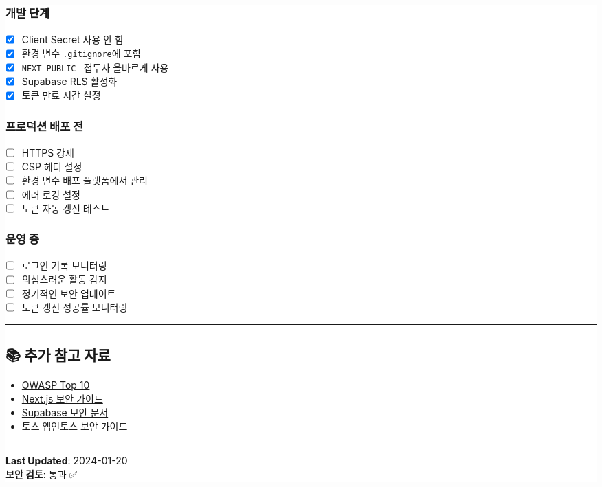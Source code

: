 ### 개발 단계
- [x] Client Secret 사용 안 함
- [x] 환경 변수 `.gitignore`에 포함
- [x] `NEXT_PUBLIC_` 접두사 올바르게 사용
- [x] Supabase RLS 활성화
- [x] 토큰 만료 시간 설정

### 프로덕션 배포 전
- [ ] HTTPS 강제
- [ ] CSP 헤더 설정
- [ ] 환경 변수 배포 플랫폼에서 관리
- [ ] 에러 로깅 설정
- [ ] 토큰 자동 갱신 테스트

### 운영 중
- [ ] 로그인 기록 모니터링
- [ ] 의심스러운 활동 감지
- [ ] 정기적인 보안 업데이트
- [ ] 토큰 갱신 성공률 모니터링

---

## 📚 추가 참고 자료

- [OWASP Top 10](https://owasp.org/www-project-top-ten/)
- [Next.js 보안 가이드](https://nextjs.org/docs/app/building-your-application/configuring/content-security-policy)
- [Supabase 보안 문서](https://supabase.com/docs/guides/auth/row-level-security)
- [토스 앱인토스 보안 가이드](https://developers-apps-in-toss.toss.im/)

---

**Last Updated**: 2024-01-20  
**보안 검토**: 통과 ✅

